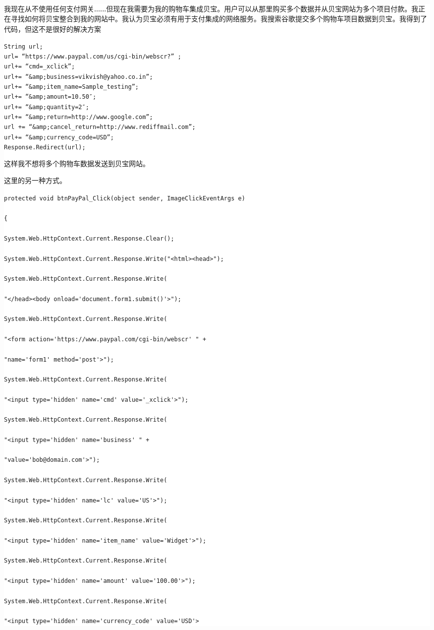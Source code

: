 我现在从不使用任何支付网关......但现在我需要为我的购物车集成贝宝。用户可以从那里购买多个数据并从贝宝网站为多个项目付款。我正在寻找如何将贝宝整合到我的网站中。我认为贝宝必须有用于支付集成的网络服务。我搜索谷歌提交多个购物车项目数据到贝宝。我得到了代码，但这不是很好的解决方案

```
String url;
url= “https://www.paypal.com/us/cgi-bin/webscr?” ;
url+= “cmd=_xclick”;
url+= “&amp;business=vikvish@yahoo.co.in”;
url+= “&amp;item_name=Sample_testing”;
url+= “&amp;amount=10.50″;
url+= “&amp;quantity=2″;
url+= “&amp;return=http://www.google.com”;
url += “&amp;cancel_return=http://www.rediffmail.com”;
url+= “&amp;currency_code=USD”;
Response.Redirect(url); 
```

这样我不想将多个购物车数据发送到贝宝网站。

这里的另一种方式。

```
protected void btnPayPal_Click(object sender, ImageClickEventArgs e)

{

System.Web.HttpContext.Current.Response.Clear();

System.Web.HttpContext.Current.Response.Write("<html><head>");

System.Web.HttpContext.Current.Response.Write(

"</head><body onload='document.form1.submit()'>");

System.Web.HttpContext.Current.Response.Write(

"<form action='https://www.paypal.com/cgi-bin/webscr' " +

"name='form1' method='post'>");

System.Web.HttpContext.Current.Response.Write(

"<input type='hidden' name='cmd' value='_xclick'>");

System.Web.HttpContext.Current.Response.Write(

"<input type='hidden' name='business' " +

"value='bob@domain.com'>");

System.Web.HttpContext.Current.Response.Write(

"<input type='hidden' name='lc' value='US'>");

System.Web.HttpContext.Current.Response.Write(

"<input type='hidden' name='item_name' value='Widget'>");

System.Web.HttpContext.Current.Response.Write(

"<input type='hidden' name='amount' value='100.00'>");

System.Web.HttpContext.Current.Response.Write(

"<input type='hidden' name='currency_code' value='USD'>

```